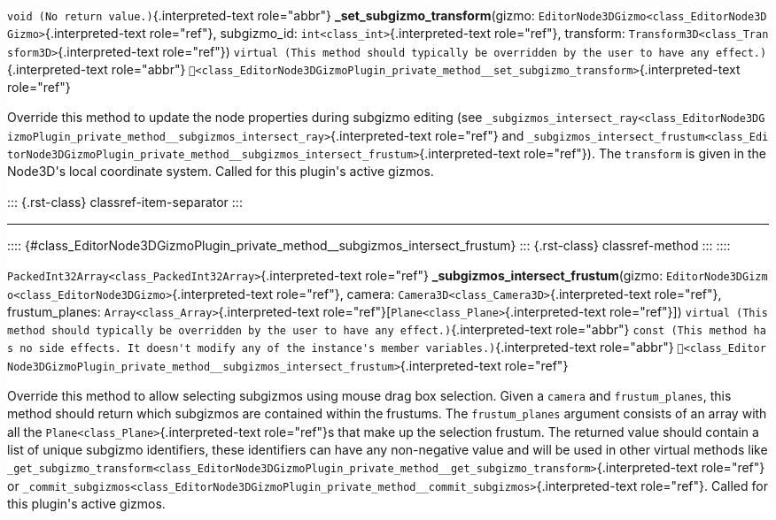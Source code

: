 `void (No return value.)`{.interpreted-text role="abbr"}
**\_set_subgizmo_transform**(gizmo:
`EditorNode3DGizmo<class_EditorNode3DGizmo>`{.interpreted-text
role="ref"}, subgizmo_id: `int<class_int>`{.interpreted-text
role="ref"}, transform:
`Transform3D<class_Transform3D>`{.interpreted-text role="ref"})
`virtual (This method should typically be overridden by the user to have any effect.)`{.interpreted-text
role="abbr"}
`🔗<class_EditorNode3DGizmoPlugin_private_method__set_subgizmo_transform>`{.interpreted-text
role="ref"}

Override this method to update the node properties during subgizmo
editing (see
`_subgizmos_intersect_ray<class_EditorNode3DGizmoPlugin_private_method__subgizmos_intersect_ray>`{.interpreted-text
role="ref"} and
`_subgizmos_intersect_frustum<class_EditorNode3DGizmoPlugin_private_method__subgizmos_intersect_frustum>`{.interpreted-text
role="ref"}). The `transform` is given in the Node3D\'s local coordinate
system. Called for this plugin\'s active gizmos.

::: {.rst-class}
classref-item-separator
:::

------------------------------------------------------------------------

:::: {#class_EditorNode3DGizmoPlugin_private_method__subgizmos_intersect_frustum}
::: {.rst-class}
classref-method
:::
::::

`PackedInt32Array<class_PackedInt32Array>`{.interpreted-text role="ref"}
**\_subgizmos_intersect_frustum**(gizmo:
`EditorNode3DGizmo<class_EditorNode3DGizmo>`{.interpreted-text
role="ref"}, camera: `Camera3D<class_Camera3D>`{.interpreted-text
role="ref"}, frustum_planes: `Array<class_Array>`{.interpreted-text
role="ref"}\[`Plane<class_Plane>`{.interpreted-text role="ref"}\])
`virtual (This method should typically be overridden by the user to have any effect.)`{.interpreted-text
role="abbr"}
`const (This method has no side effects. It doesn't modify any of the instance's member variables.)`{.interpreted-text
role="abbr"}
`🔗<class_EditorNode3DGizmoPlugin_private_method__subgizmos_intersect_frustum>`{.interpreted-text
role="ref"}

Override this method to allow selecting subgizmos using mouse drag box
selection. Given a `camera` and `frustum_planes`, this method should
return which subgizmos are contained within the frustums. The
`frustum_planes` argument consists of an array with all the
`Plane<class_Plane>`{.interpreted-text role="ref"}s that make up the
selection frustum. The returned value should contain a list of unique
subgizmo identifiers, these identifiers can have any non-negative value
and will be used in other virtual methods like
`_get_subgizmo_transform<class_EditorNode3DGizmoPlugin_private_method__get_subgizmo_transform>`{.interpreted-text
role="ref"} or
`_commit_subgizmos<class_EditorNode3DGizmoPlugin_private_method__commit_subgizmos>`{.interpreted-text
role="ref"}. Called for this plugin\'s active gizmos.
